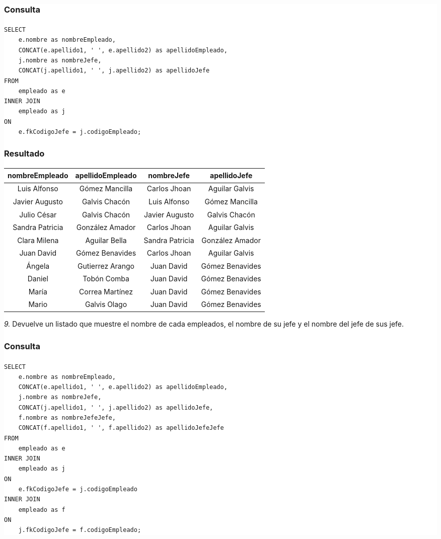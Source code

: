 
### Consulta

~~~~mysql
SELECT
	e.nombre as nombreEmpleado,
	CONCAT(e.apellido1, ' ', e.apellido2) as apellidoEmpleado,
	j.nombre as nombreJefe,
	CONCAT(j.apellido1, ' ', j.apellido2) as apellidoJefe
FROM
	empleado as e
INNER JOIN
	empleado as j
ON
	e.fkCodigoJefe = j.codigoEmpleado;
~~~~
 
### Resultado

| nombreEmpleado  | apellidoEmpleado | nombreJefe      | apellidoJefe     |
|:---------------:|:----------------:|:---------------:|:----------------:|
| Luis Alfonso    | Gómez Mancilla   | Carlos Jhoan    | Aguilar Galvis   |
| Javier Augusto  | Galvis Chacón    | Luis Alfonso    | Gómez Mancilla   |
| Julio César     | Galvis Chacón    | Javier Augusto  | Galvis Chacón    |
| Sandra Patricia | González Amador  | Carlos Jhoan    | Aguilar Galvis   |
| Clara Milena    | Aguilar Bella    | Sandra Patricia | González Amador  |
| Juan David      | Gómez Benavides  | Carlos Jhoan    | Aguilar Galvis   |
| Ángela          | Gutierrez Arango | Juan David      | Gómez Benavides  |
| Daniel          | Tobón Comba      | Juan David      | Gómez Benavides  |
| María           | Correa Martínez  | Juan David      | Gómez Benavides  |
| Mario           | Galvis Olago     | Juan David      | Gómez Benavides  |


*9.* Devuelve un listado que muestre el nombre de cada empleados, el nombre
de su jefe y el nombre del jefe de sus jefe.


### Consulta

~~~~mysql
SELECT
	e.nombre as nombreEmpleado,
	CONCAT(e.apellido1, ' ', e.apellido2) as apellidoEmpleado,
	j.nombre as nombreJefe,
	CONCAT(j.apellido1, ' ', j.apellido2) as apellidoJefe,
	f.nombre as nombreJefeJefe,
	CONCAT(f.apellido1, ' ', f.apellido2) as apellidoJefeJefe
FROM
	empleado as e
INNER JOIN
	empleado as j
ON
	e.fkCodigoJefe = j.codigoEmpleado
INNER JOIN
	empleado as f
ON
	j.fkCodigoJefe = f.codigoEmpleado;	
~~~~
	